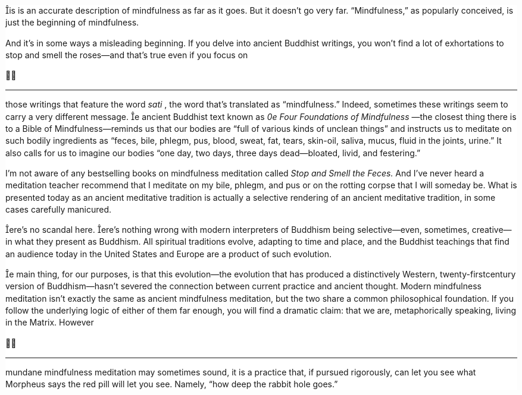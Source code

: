 is is an accurate description of mindfulness as far as it goes.
But it doesn’t go very far. “Mindfulness,” as popularly conceived,
is just the beginning of mindfulness.

And it’s in some ways a misleading beginning. If you delve into
ancient Buddhist writings, you won’t find a lot of exhortations to
stop and smell the roses—and that’s true even if you focus on




-----

those writings that feature the word _sati_ , the word that’s
translated as “mindfulness.” Indeed, sometimes these writings
seem to carry a very different message. e ancient Buddhist text
known as _e Four Foundations of Mindfulness_ —the closest thing
there is to a Bible of Mindfulness—reminds us that our bodies are
“full of various kinds of unclean things” and instructs us to
meditate on such bodily ingredients as “feces, bile, phlegm, pus,
blood, sweat, fat, tears, skin-oil, saliva, mucus, fluid in the joints,
urine.” It also calls for us to imagine our bodies “one day, two days,
three days dead—bloated, livid, and festering.”

I’m not aware of any bestselling books on mindfulness
meditation called _Stop and Smell the Feces._ And I’ve never heard
a meditation teacher recommend that I meditate on my bile,
phlegm, and pus or on the rotting corpse that I will someday be.
What is presented today as an ancient meditative tradition is
actually a selective rendering of an ancient meditative tradition,
in some cases carefully manicured.

ere’s no scandal here. ere’s nothing wrong with modern
interpreters of Buddhism being selective—even, sometimes,
creative—in what they present as Buddhism. All spiritual
traditions evolve, adapting to time and place, and the Buddhist
teachings that find an audience today in the United States and
Europe are a product of such evolution.

e main thing, for our purposes, is that this evolution—the
evolution that has produced a distinctively Western, twenty-firstcentury version of Buddhism—hasn’t severed the connection
between current practice and ancient thought. Modern
mindfulness meditation isn’t exactly the same as ancient
mindfulness meditation, but the two share a common
philosophical foundation. If you follow the underlying logic of
either of them far enough, you will find a dramatic claim: that we
are, metaphorically speaking, living in the Matrix. However




-----

mundane mindfulness meditation may sometimes sound, it is a
practice that, if pursued rigorously, can let you see what
Morpheus says the red pill will let you see. Namely, “how deep the
rabbit hole goes.”
